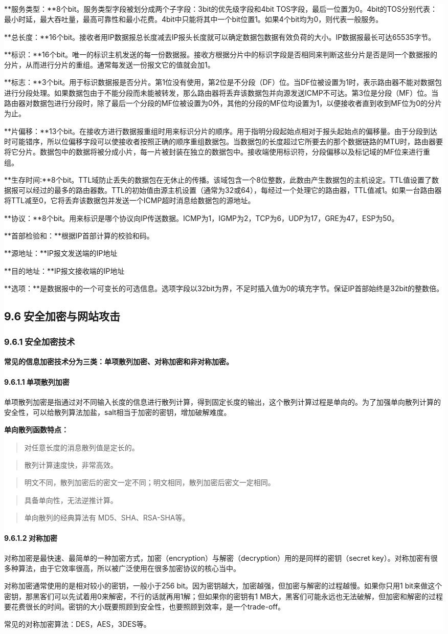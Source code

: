 **服务类型：**8个bit。服务类型字段被划分成两个子字段：3bit的优先级字段和4bit
TOS字段，最后一位置为0。4bit的TOS分别代表：最小时延，最大吞吐量，最高可靠性和最小花费。4bit中只能将其中一个bit位置1。如果4个bit均为0，则代表一般服务。

**总长度：**16个bit。接收者用IP数据报总长度减去IP报头长度就可以确定数据包数据有效负荷的大小。IP数据报最长可达65535字节。

**标识：**16个bit。唯一的标识主机发送的每一份数据报。接收方根据分片中的标识字段是否相同来判断这些分片是否是同一个数据报的分片，从而进行分片的重组。通常每发送一份报文它的值就会加1。

**标志：**3个bit。用于标识数据报是否分片。第1位没有使用，第2位是不分段（DF）位。当DF位被设置为1时，表示路由器不能对数据包进行分段处理。如果数据包由于不能分段而未能被转发，那么路由器将丢弃该数据包并向源发送ICMP不可达。第3位是分段（MF）位。当路由器对数据包进行分段时，除了最后一个分段的MF位被设置为0外，其他的分段的MF位均设置为1，以便接收者直到收到MF位为0的分片为止。

**片偏移：**13个bit。在接收方进行数据报重组时用来标识分片的顺序。用于指明分段起始点相对于报头起始点的偏移量。由于分段到达时可能错序，所以位偏移字段可以使接收者按照正确的顺序重组数据包。当数据包的长度超过它所要去的那个数据链路的MTU时，路由器要将它分片。数据包中的数据将被分成小片，每一片被封装在独立的数据包中。接收端使用标识符，分段偏移以及标记域的MF位来进行重组。

**生存时间:**8个bit。TTL域防止丢失的数据包在无休止的传播。该域包含一个8位整数，此数由产生数据包的主机设定。TTL值设置了数据报可以经过的最多的路由器数。TTL的初始值由源主机设置（通常为32或64），每经过一个处理它的路由器，TTL值减1。如果一台路由器将TTL减至0，它将丢弃该数据包并发送一个ICMP超时消息给数据包的源地址。

**协议：**8个bit。用来标识是哪个协议向IP传送数据。ICMP为1，IGMP为2，TCP为6，UDP为17，GRE为47，ESP为50。

**首部检验和：**根据IP首部计算的校验和码。

**源地址：**IP报文发送端的IP地址

**目的地址：**IP报文接收端的IP地址

**选项：**是数据报中的一个可变长的可选信息。选项字段以32bit为界，不足时插入值为0的填充字节。保证IP首部始终是32bit的整数倍。

9.6 安全加密与网站攻击
----------------------

### 9.6.1 安全加密技术

**常见的信息加密技术分为三类：单项散列加密、对称加密和非对称加密。**

#### 9.6.1.1 单项散列加密

单项散列加密是指通过对不同输入长度的信息进行散列计算，得到固定长度的输出，这个散列计算过程是单向的。为了加强单向散列计算的安全性，可以给散列算法加盐，salt相当于加密的密钥，增加破解难度。

**单向散列函数特点：**

>   对任意长度的消息散列值是定长的。

>   散列计算速度快，非常高效。

>   明文不同，散列加密后的密文一定不同；明文相同，散列加密后密文一定相同。

>   具备单向性，无法逆推计算。

>   单向散列的经典算法有 MD5、SHA、RSA-SHA等。

#### 9.6.1.2 对称加密

对称加密是最快速、最简单的一种加密方式，加密（encryption）与解密（decryption）用的是同样的密钥（secret
key）。对称加密有很多种算法，由于它效率很高，所以被广泛使用在很多加密协议的核心当中。

对称加密通常使用的是相对较小的密钥，一般小于256
bit。因为密钥越大，加密越强，但加密与解密的过程越慢。如果你只用1
bit来做这个密钥，那黑客们可以先试着用0来解密，不行的话就再用1解；但如果你的密钥有1
MB大，黑客们可能永远也无法破解，但加密和解密的过程要花费很长的时间。密钥的大小既要照顾到安全性，也要照顾到效率，是一个trade-off。

常见的对称加密算法：DES，AES，3DES等。
